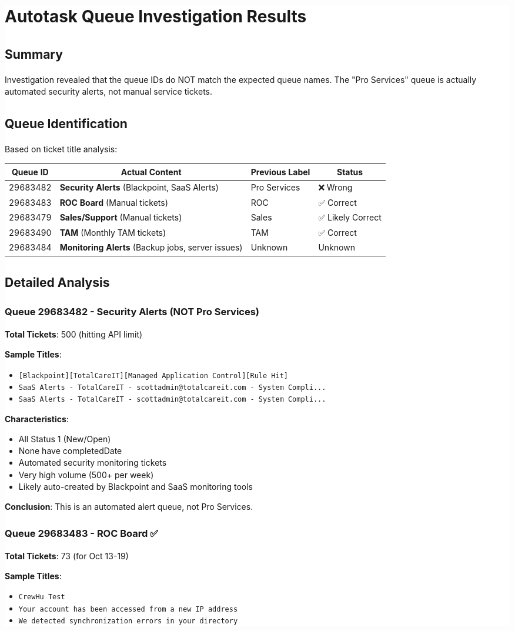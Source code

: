# Autotask Queue Investigation Results

## Summary

Investigation revealed that the queue IDs do NOT match the expected queue names. The "Pro Services" queue is actually automated security alerts, not manual service tickets.

## Queue Identification

Based on ticket title analysis:

| Queue ID | Actual Content | Previous Label | Status |
|----------|----------------|----------------|--------|
| 29683482 | **Security Alerts** (Blackpoint, SaaS Alerts) | Pro Services | ❌ Wrong |
| 29683483 | **ROC Board** (Manual tickets) | ROC | ✅ Correct |
| 29683479 | **Sales/Support** (Manual tickets) | Sales | ✅ Likely Correct |
| 29683490 | **TAM** (Monthly TAM tickets) | TAM | ✅ Correct |
| 29683484 | **Monitoring Alerts** (Backup jobs, server issues) | Unknown | Unknown |

## Detailed Analysis

### Queue 29683482 - Security Alerts (NOT Pro Services)

**Total Tickets**: 500 (hitting API limit)

**Sample Titles**:
- `[Blackpoint][TotalCareIT][Managed Application Control][Rule Hit]`
- `SaaS Alerts - TotalCareIT - scottadmin@totalcareit.com - System Compli...`
- `SaaS Alerts - TotalCareIT - scottadmin@totalcareit.com - System Compli...`

**Characteristics**:
- All Status 1 (New/Open)
- None have completedDate
- Automated security monitoring tickets
- Very high volume (500+ per week)
- Likely auto-created by Blackpoint and SaaS monitoring tools

**Conclusion**: This is an automated alert queue, not Pro Services.

### Queue 29683483 - ROC Board ✅

**Total Tickets**: 73 (for Oct 13-19)

**Sample Titles**:
- `CrewHu Test`
- `Your account has been accessed from a new IP address`
- `We detected synchronization errors in your directory`

